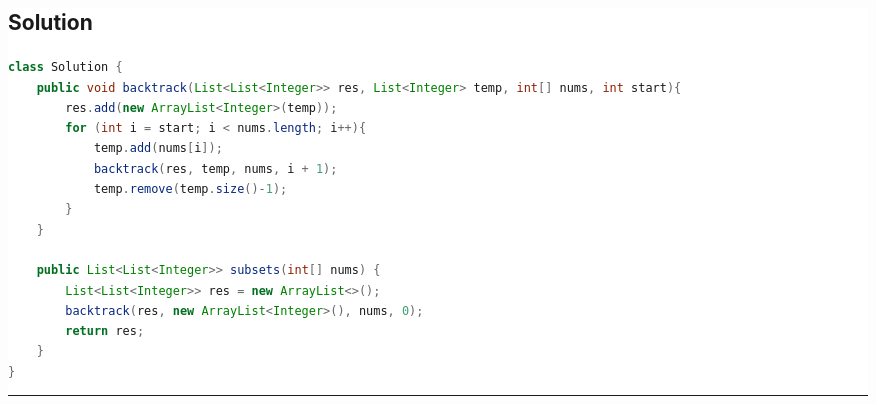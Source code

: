 ## Solution
```java
class Solution {
    public void backtrack(List<List<Integer>> res, List<Integer> temp, int[] nums, int start){
        res.add(new ArrayList<Integer>(temp));
        for (int i = start; i < nums.length; i++){
            temp.add(nums[i]);
            backtrack(res, temp, nums, i + 1);
            temp.remove(temp.size()-1);
        }
    }
    
    public List<List<Integer>> subsets(int[] nums) {
        List<List<Integer>> res = new ArrayList<>();
        backtrack(res, new ArrayList<Integer>(), nums, 0);      
        return res;
    }
}
```

<hr />